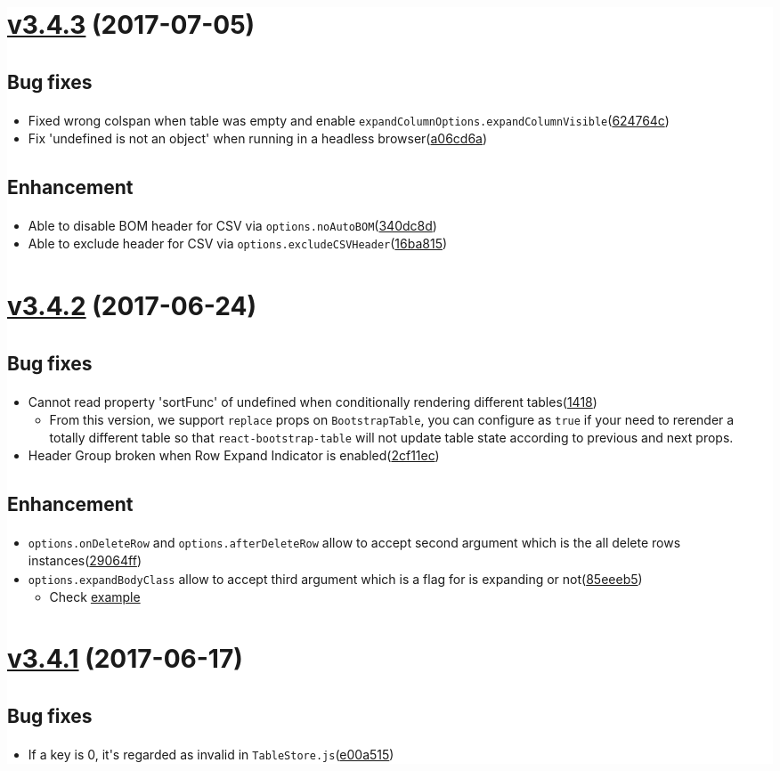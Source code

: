 <a name="v3.4.3"></a>
# [v3.4.3](https://github.com/AllenFang/react-bootstrap-table/compare/v3.4.2...v3.4.3) (2017-07-05)
## Bug fixes
* Fixed wrong colspan when table was empty and enable `expandColumnOptions.expandColumnVisible`([624764c](https://github.com/AllenFang/react-bootstrap-table/commit/624764c8ee03b10054f81b67b54da7280005e4c4))
* Fix 'undefined is not an object' when running in a headless browser([a06cd6a](https://github.com/AllenFang/react-bootstrap-table/commit/a06cd6adb43c3bcf0cbea3cc8179c4d772453faa))

## Enhancement
* Able to disable BOM header for CSV via `options.noAutoBOM`([340dc8d](https://github.com/AllenFang/react-bootstrap-table/commit/340dc8d54f4ce06e9881a266b629072097d760e2))
* Able to exclude header for CSV via `options.excludeCSVHeader`([16ba815](https://github.com/AllenFang/react-bootstrap-table/commit/16ba815f599080a078e9d30069206734f8dabf38))

<a name="v3.4.2"></a>
# [v3.4.2](https://github.com/AllenFang/react-bootstrap-table/compare/v3.4.1...v3.4.2) (2017-06-24)
## Bug fixes
* Cannot read property 'sortFunc' of undefined when conditionally rendering different tables([1418](https://github.com/AllenFang/react-bootstrap-table/commit/b6da50eb2ed4a3ffb133557f6c0a2788ec7aa9f8))
	* From this version, we support `replace` props on `BootstrapTable`, you can configure as `true` if your need to rerender a totally different table so that
`react-bootstrap-table` will not update table state according to previous and next props.
* Header Group broken when Row Expand Indicator is enabled([2cf11ec](https://github.com/AllenFang/react-bootstrap-table/commit/2cf11ec951089ff6452c0a97ee0613fc113103c5))

## Enhancement
* `options.onDeleteRow` and `options.afterDeleteRow` allow to accept second argument which is the all delete rows instances([29064ff](https://github.com/AllenFang/react-bootstrap-table/commit/29064ff237bc90080763964d250636927d3fc457))
* `options.expandBodyClass` allow to accept third argument which is a flag for is expanding or not([85eeeb5](https://github.com/AllenFang/react-bootstrap-table/commit/85eeeb5dcee33a1507e12d6b57eeb44ae527597d))
	* Check [example](https://github.com/AllenFang/react-bootstrap-table/commit/0720e6019cd404b23431aec29d31e66759c4e8cd)

<a name="v3.4.1"></a>
# [v3.4.1](https://github.com/AllenFang/react-bootstrap-table/compare/v3.4.0...v3.4.1) (2017-06-17)
## Bug fixes
* If a key is 0, it's regarded as invalid in `TableStore.js`([e00a515](https://github.com/AllenFang/react-bootstrap-table/commit/e00a515d89123926a189873db45ea3dd98370702))
